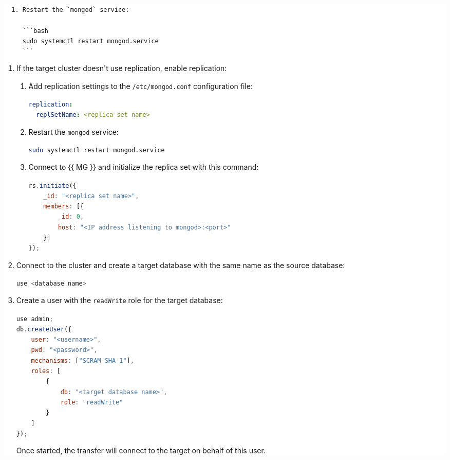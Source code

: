       1. Restart the `mongod` service:

         ```bash
         sudo systemctl restart mongod.service
         ```

   1. If the target cluster doesn't use replication, enable replication:

      1. Add replication settings to the `/etc/mongod.conf` configuration file:

         ```yaml
         replication:
           replSetName: <replica set name>
         ```

      1. Restart the `mongod` service:

         ```bash
         sudo systemctl restart mongod.service
         ```

      1. Connect to {{ MG }} and initialize the replica set with this command:

         ```javascript
         rs.initiate({
             _id: "<replica set name>",
             members: [{
                 _id: 0,
                 host: "<IP address listening to mongod>:<port>"
             }]
         });
         ```

   1. Connect to the cluster and create a target database with the same name as the source database:

      ```javascript
      use <database name>
      ```

   1. Create a user with the `readWrite` role for the target database:

      ```javascript
      use admin;
      db.createUser({
          user: "<username>",
          pwd: "<password>",
          mechanisms: ["SCRAM-SHA-1"],
          roles: [
              {
                  db: "<target database name>",
                  role: "readWrite"
              }
          ]
      });
      ```

      Once started, the transfer will connect to the target on behalf of this user.
